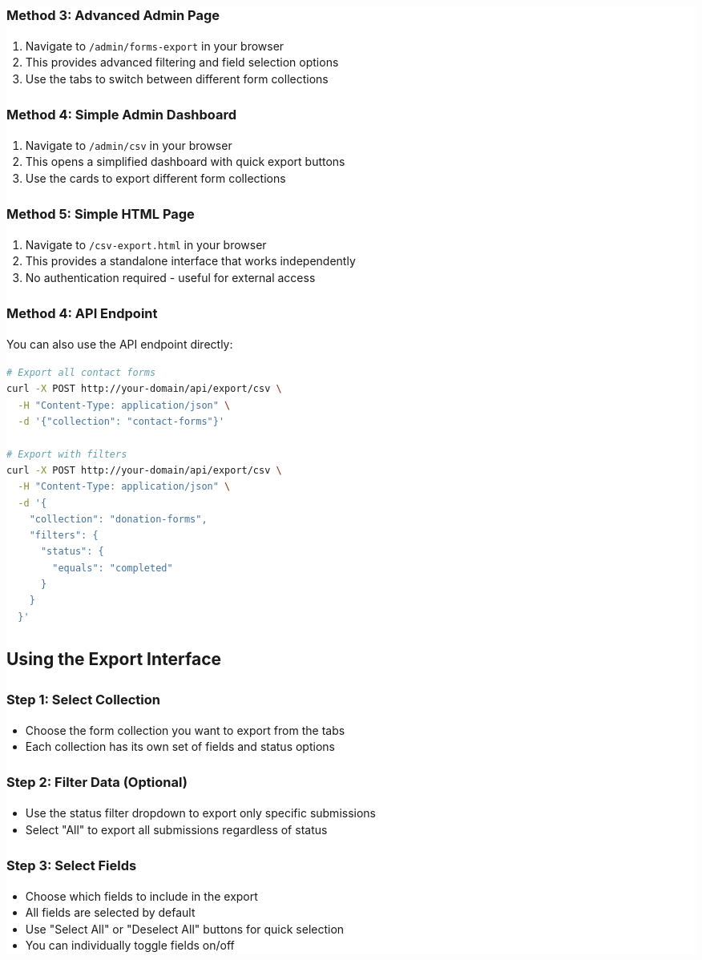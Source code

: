 ### Method 3: Advanced Admin Page
1. Navigate to `/admin/forms-export` in your browser
2. This provides advanced filtering and field selection options
3. Use the tabs to switch between different form collections

### Method 4: Simple Admin Dashboard
1. Navigate to `/admin/csv` in your browser
2. This opens a simplified dashboard with quick export buttons
3. Use the cards to export different form collections

### Method 5: Simple HTML Page
1. Navigate to `/csv-export.html` in your browser
2. This provides a standalone interface that works independently
3. No authentication required - useful for external access

### Method 4: API Endpoint
You can also use the API endpoint directly:

```bash
# Export all contact forms
curl -X POST http://your-domain/api/export/csv \
  -H "Content-Type: application/json" \
  -d '{"collection": "contact-forms"}'

# Export with filters
curl -X POST http://your-domain/api/export/csv \
  -H "Content-Type: application/json" \
  -d '{
    "collection": "donation-forms",
    "filters": {
      "status": {
        "equals": "completed"
      }
    }
  }'
```

## Using the Export Interface

### Step 1: Select Collection
- Choose the form collection you want to export from the tabs
- Each collection has its own set of fields and status options

### Step 2: Filter Data (Optional)
- Use the status filter dropdown to export only specific submissions
- Select "All" to export all submissions regardless of status

### Step 3: Select Fields
- Choose which fields to include in the export
- All fields are selected by default
- Use "Select All" or "Deselect All" buttons for quick selection
- You can individually toggle fields on/off
